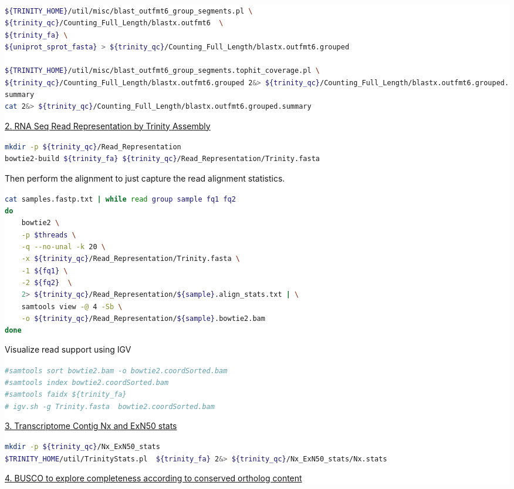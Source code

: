 

``` bash
${TRINITY_HOME}/util/misc/blast_outfmt6_group_segments.pl \
${trinity_qc}/Counting_Full_Length/blastx.outfmt6  \
${trinity_fa} \
${uniprot_sprot_fasta} > ${trinity_qc}/Counting_Full_Length/blastx.outfmt6.grouped

${TRINITY_HOME}/util/misc/blast_outfmt6_group_segments.tophit_coverage.pl \
${trinity_qc}/Counting_Full_Length/blastx.outfmt6.grouped 2&> ${trinity_qc}/Counting_Full_Length/blastx.outfmt6.grouped.summary
cat 2&> ${trinity_qc}/Counting_Full_Length/blastx.outfmt6.grouped.summary
```

[2. RNA Seq Read Representation by Trinity Assembly](https://github.com/trinityrnaseq/trinityrnaseq/wiki/RNA-Seq-Read-Representation-by-Trinity-Assembly)

```bash
mkdir -p ${trinity_qc}/Read_Representation
bowtie2-build ${trinity_fa} ${trinity_qc}/Read_Representation/Trinity.fasta
```

Then perform the alignment to just capture the read alignment statistics.

```bash
cat samples.fastp.txt | while read group sample fq1 fq2
do
	bowtie2 \
	-p $threads \
	-q --no-unal -k 20 \
	-x ${trinity_qc}/Read_Representation/Trinity.fasta \
	-1 ${fq1} \
	-2 ${fq2}  \
    2> ${trinity_qc}/Read_Representation/${sample}.align_stats.txt | \
    samtools view -@ 4 -Sb \
    -o ${trinity_qc}/Read_Representation/${sample}.bowtie2.bam 
done
```

Visualize read support using IGV

```bash
#samtools sort bowtie2.bam -o bowtie2.coordSorted.bam
#samtools index bowtie2.coordSorted.bam
#samtools faidx ${trinity_fa}
# igv.sh -g Trinity.fasta  bowtie2.coordSorted.bam
```

[3. Transcriptome Contig Nx and ExN50 stats](https://github.com/trinityrnaseq/trinityrnaseq/wiki/Transcriptome-Contig-Nx-and-ExN50-stats)

```bash
mkdir -p ${trinity_qc}/Nx_ExN50_stats
$TRINITY_HOME/util/TrinityStats.pl  ${trinity_fa} 2&> ${trinity_qc}/Nx_ExN50_stats/Nx.stats
```

[4. BUSCO to explore completeness according to conserved ortholog content](https://github.com/trinityrnaseq/trinityrnaseq/wiki/Transcriptome-Assembly-Quality-Assessment)

